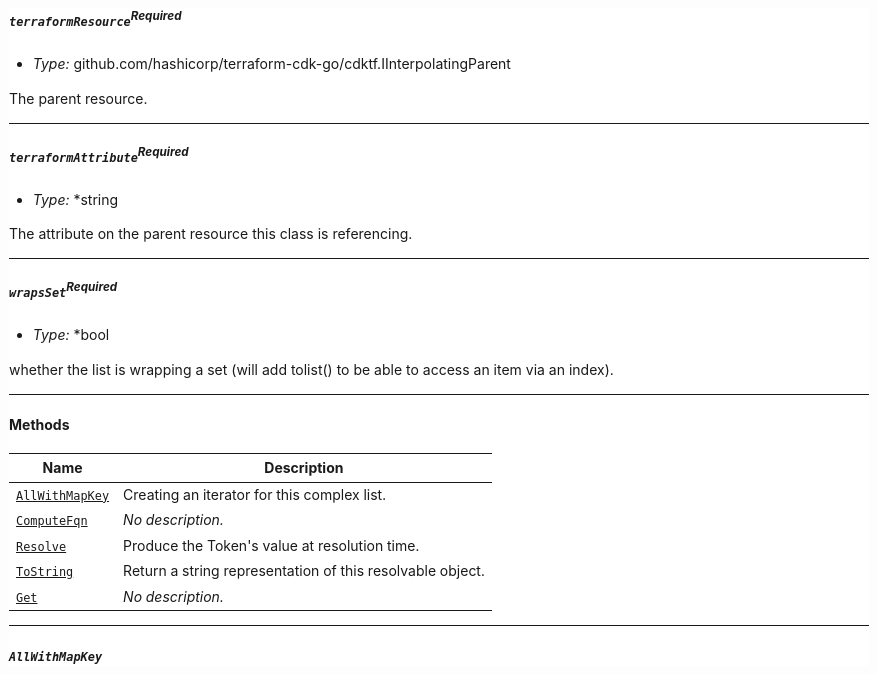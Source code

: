 
##### `terraformResource`<sup>Required</sup> <a name="terraformResource" id="@cdktf/provider-opentelekomcloud.dataOpentelekomcloudVpcRouteTablesV1.DataOpentelekomcloudVpcRouteTablesV1RoutetablesRoutesList.Initializer.parameter.terraformResource"></a>

- *Type:* github.com/hashicorp/terraform-cdk-go/cdktf.IInterpolatingParent

The parent resource.

---

##### `terraformAttribute`<sup>Required</sup> <a name="terraformAttribute" id="@cdktf/provider-opentelekomcloud.dataOpentelekomcloudVpcRouteTablesV1.DataOpentelekomcloudVpcRouteTablesV1RoutetablesRoutesList.Initializer.parameter.terraformAttribute"></a>

- *Type:* *string

The attribute on the parent resource this class is referencing.

---

##### `wrapsSet`<sup>Required</sup> <a name="wrapsSet" id="@cdktf/provider-opentelekomcloud.dataOpentelekomcloudVpcRouteTablesV1.DataOpentelekomcloudVpcRouteTablesV1RoutetablesRoutesList.Initializer.parameter.wrapsSet"></a>

- *Type:* *bool

whether the list is wrapping a set (will add tolist() to be able to access an item via an index).

---

#### Methods <a name="Methods" id="Methods"></a>

| **Name** | **Description** |
| --- | --- |
| <code><a href="#@cdktf/provider-opentelekomcloud.dataOpentelekomcloudVpcRouteTablesV1.DataOpentelekomcloudVpcRouteTablesV1RoutetablesRoutesList.allWithMapKey">AllWithMapKey</a></code> | Creating an iterator for this complex list. |
| <code><a href="#@cdktf/provider-opentelekomcloud.dataOpentelekomcloudVpcRouteTablesV1.DataOpentelekomcloudVpcRouteTablesV1RoutetablesRoutesList.computeFqn">ComputeFqn</a></code> | *No description.* |
| <code><a href="#@cdktf/provider-opentelekomcloud.dataOpentelekomcloudVpcRouteTablesV1.DataOpentelekomcloudVpcRouteTablesV1RoutetablesRoutesList.resolve">Resolve</a></code> | Produce the Token's value at resolution time. |
| <code><a href="#@cdktf/provider-opentelekomcloud.dataOpentelekomcloudVpcRouteTablesV1.DataOpentelekomcloudVpcRouteTablesV1RoutetablesRoutesList.toString">ToString</a></code> | Return a string representation of this resolvable object. |
| <code><a href="#@cdktf/provider-opentelekomcloud.dataOpentelekomcloudVpcRouteTablesV1.DataOpentelekomcloudVpcRouteTablesV1RoutetablesRoutesList.get">Get</a></code> | *No description.* |

---

##### `AllWithMapKey` <a name="AllWithMapKey" id="@cdktf/provider-opentelekomcloud.dataOpentelekomcloudVpcRouteTablesV1.DataOpentelekomcloudVpcRouteTablesV1RoutetablesRoutesList.allWithMapKey"></a>
